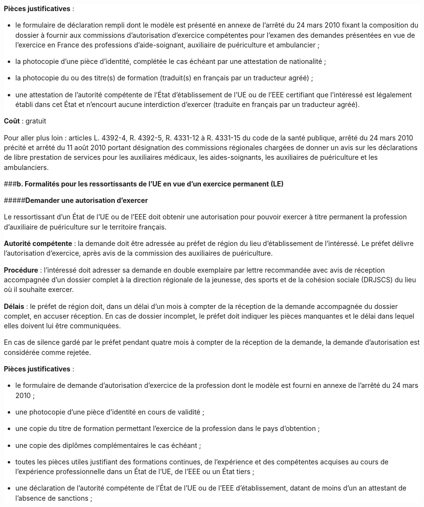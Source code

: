 **Pièces justificatives** :

- le formulaire de déclaration rempli dont le modèle est présenté en annexe de l’arrêté du 24 mars 2010 fixant la composition du dossier à fournir aux commissions d’autorisation d’exercice compétentes pour l’examen des demandes présentées en vue de l’exercice en France des professions d’aide-soignant, auxiliaire de puériculture et ambulancier ;

- la photocopie d’une pièce d’identité, complétée le cas échéant par une attestation de nationalité ;

- la photocopie du ou des titre(s) de formation (traduit(s) en français par un traducteur agréé) ;

- une attestation de l’autorité compétente de l’État d’établissement de l’UE ou de l’EEE certifiant que l’intéressé est légalement établi dans cet État et n’encourt aucune interdiction d’exercer (traduite en français par un traducteur agréé).

**Coût** : gratuit

Pour aller plus loin : articles L. 4392-4, R. 4392-5, R. 4331-12 à R. 4331-15 du code de la santé publique, arrêté du 24 mars 2010 précité et arrêté du 11 août 2010 portant désignation des commissions régionales chargées de donner un avis sur les déclarations de libre prestation de services pour les auxiliaires médicaux, les aides-soignants, les auxiliaires de puériculture et les ambulanciers.

###**b. Formalités pour les ressortissants de l’UE en vue d’un exercice permanent (LE)**

#####**Demander une autorisation d’exercer**

Le ressortissant d’un État de l’UE ou de l’EEE doit obtenir une autorisation pour pouvoir exercer à titre permanent la profession d’auxiliaire de puériculture sur le territoire français.

**Autorité compétente** : la demande doit être adressée au préfet de région du lieu d’établissement de l’intéressé. Le préfet délivre l’autorisation d’exercice, après avis de la commission des auxiliaires de puériculture.

**Procédure** : l’intéressé doit adresser sa demande en double exemplaire par lettre recommandée avec avis de réception accompagnée d’un dossier complet à la direction régionale de la jeunesse, des sports et de la cohésion sociale (DRJSCS) du lieu où il souhaite exercer.

**Délais** : le préfet de région doit, dans un délai d’un mois à compter de la réception de la demande accompagnée du dossier complet, en accuser réception. En cas de dossier incomplet, le préfet doit indiquer les pièces manquantes et le délai dans lequel elles doivent lui être communiquées.

En cas de silence gardé par le préfet pendant quatre mois à compter de la réception de la demande, la demande d’autorisation est considérée comme rejetée.

**Pièces justificatives** :

- le formulaire de demande d’autorisation d’exercice de la profession dont le modèle est fourni en annexe de l’arrêté du 24 mars 2010 ;

- une photocopie d’une pièce d’identité en cours de validité ;

- une copie du titre de formation permettant l’exercice de la profession dans le pays d’obtention ;

- une copie des diplômes complémentaires le cas échéant ;

- toutes les pièces utiles justifiant des formations continues, de l’expérience et des compétentes acquises au cours de l’expérience professionnelle dans un État de l’UE, de l’EEE ou un État tiers ;

- une déclaration de l’autorité compétente de l’État de l’UE ou de l’EEE d’établissement, datant de moins d’un an attestant de l’absence de sanctions ;
